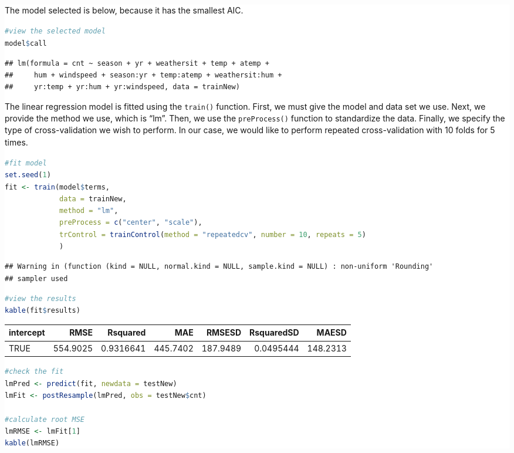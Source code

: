 The model selected is below, because it has the smallest AIC.

``` r
#view the selected model
model$call
```

    ## lm(formula = cnt ~ season + yr + weathersit + temp + atemp + 
    ##     hum + windspeed + season:yr + temp:atemp + weathersit:hum + 
    ##     yr:temp + yr:hum + yr:windspeed, data = trainNew)

The linear regression model is fitted using the `train()` function.
First, we must give the model and data set we use. Next, we provide the
method we use, which is “lm”. Then, we use the `preProcess()` function
to standardize the data. Finally, we specify the type of
cross-validation we wish to perform. In our case, we would like to
perform repeated cross-validation with 10 folds for 5 times.

``` r
#fit model
set.seed(1)
fit <- train(model$terms, 
             data = trainNew,
             method = "lm",
             preProcess = c("center", "scale"),
             trControl = trainControl(method = "repeatedcv", number = 10, repeats = 5)
             )
```

    ## Warning in (function (kind = NULL, normal.kind = NULL, sample.kind = NULL) : non-uniform 'Rounding'
    ## sampler used

``` r
#view the results
kable(fit$results)
```

| intercept |     RMSE |  Rsquared |      MAE |   RMSESD | RsquaredSD |    MAESD |
|:----------|---------:|----------:|---------:|---------:|-----------:|---------:|
| TRUE      | 554.9025 | 0.9316641 | 445.7402 | 187.9489 |  0.0495444 | 148.2313 |

``` r
#check the fit
lmPred <- predict(fit, newdata = testNew)
lmFit <- postResample(lmPred, obs = testNew$cnt)

#calculate root MSE
lmRMSE <- lmFit[1]
kable(lmRMSE)
```
